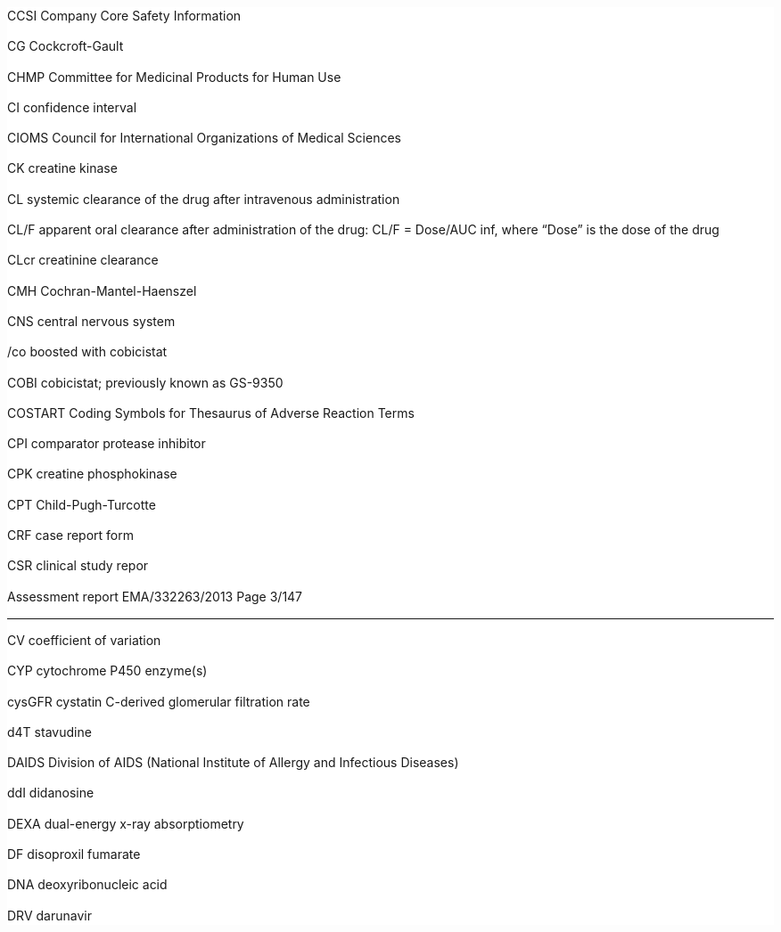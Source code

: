 CCSI Company Core Safety Information

CG Cockcroft-Gault

CHMP Committee for Medicinal Products for Human Use

CI confidence interval

CIOMS Council for International Organizations of Medical Sciences

CK creatine kinase

CL systemic clearance of the drug after intravenous administration

CL/F apparent oral clearance after administration of the drug:
CL/F = Dose/AUC inf, where “Dose” is the dose of the drug

CLcr creatinine clearance

CMH Cochran-Mantel-Haenszel

CNS central nervous system

/co boosted with cobicistat

COBI cobicistat; previously known as GS-9350

COSTART Coding Symbols for Thesaurus of Adverse Reaction Terms

CPI comparator protease inhibitor

CPK creatine phosphokinase

CPT Child-Pugh-Turcotte

CRF case report form

CSR clinical study repor

Assessment report
EMA/332263/2013 Page 3/147


-----

CV coefficient of variation

CYP cytochrome P450 enzyme(s)

cysGFR cystatin C-derived glomerular filtration rate

d4T stavudine

DAIDS Division of AIDS (National Institute of Allergy and Infectious Diseases)

ddI didanosine

DEXA dual-energy x-ray absorptiometry

DF disoproxil fumarate

DNA deoxyribonucleic acid

DRV darunavir
